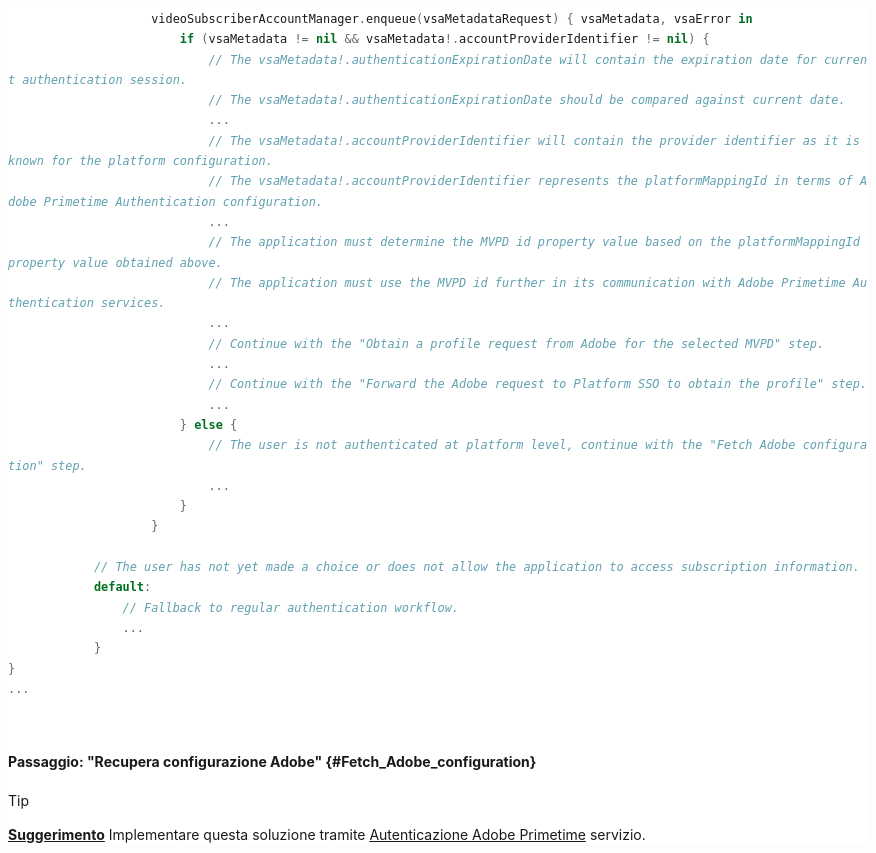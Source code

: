 ```swift
                    videoSubscriberAccountManager.enqueue(vsaMetadataRequest) { vsaMetadata, vsaError in        
                        if (vsaMetadata != nil && vsaMetadata!.accountProviderIdentifier != nil) {
                            // The vsaMetadata!.authenticationExpirationDate will contain the expiration date for current authentication session.
                            // The vsaMetadata!.authenticationExpirationDate should be compared against current date.
                            ...
                            // The vsaMetadata!.accountProviderIdentifier will contain the provider identifier as it is known for the platform configuration.
                            // The vsaMetadata!.accountProviderIdentifier represents the platformMappingId in terms of Adobe Primetime Authentication configuration.
                            ...
                            // The application must determine the MVPD id property value based on the platformMappingId property value obtained above.
                            // The application must use the MVPD id further in its communication with Adobe Primetime Authentication services.
                            ...
                            // Continue with the "Obtain a profile request from Adobe for the selected MVPD" step.
                            ...
                            // Continue with the "Forward the Adobe request to Platform SSO to obtain the profile" step.
                            ...
                        } else {
                            // The user is not authenticated at platform level, continue with the "Fetch Adobe configuration" step.
                            ...
                        }
                    }
        
            // The user has not yet made a choice or does not allow the application to access subscription information.
            default:
                // Fallback to regular authentication workflow.
                ...
            }
}
...  
```

</br>

#### Passaggio: &quot;Recupera configurazione Adobe&quot; {#Fetch_Adobe_configuration}

>[!TIP]
>
> **<u>Suggerimento</u>** Implementare questa soluzione tramite [Autenticazione Adobe Primetime](/help/authentication/provide-mvpd-list.md) servizio.

